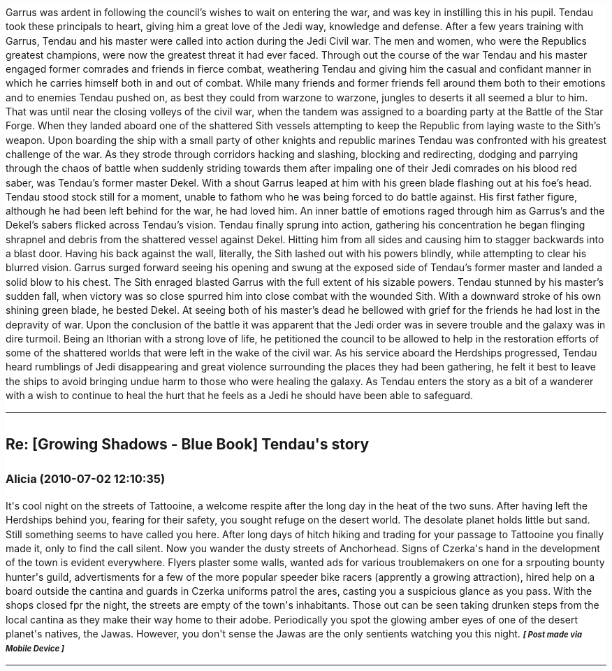 Garrus was ardent in following the council’s wishes to wait on entering the war, and was key in instilling this in his pupil. Tendau took these principals to heart, giving him a great love of the Jedi way, knowledge and defense. After a few years training with Garrus, Tendau and his master were called into action during the Jedi Civil war. The men and women, who were the Republics greatest champions, were now the greatest threat it had ever faced. Through out the course of the war Tendau and his master engaged former comrades and friends in fierce combat, weathering Tendau and giving him the casual and confidant manner in which he carries himself both in and out of combat. While many friends and former friends fell around them both to their emotions and to enemies Tendau pushed on, as best they could from warzone to warzone, jungles to deserts it all seemed a blur to him. That was until near the closing volleys of the civil war, when the tandem was assigned to a boarding party at the Battle of the Star Forge. When they landed aboard one of the shattered Sith vessels attempting to keep the Republic from laying waste to the Sith’s weapon.
Upon boarding the ship with a small party of other knights and republic marines Tendau was confronted with his greatest challenge of the war. As they strode through corridors hacking and slashing, blocking and redirecting, dodging and parrying through the chaos of battle when suddenly striding towards them after impaling one of their Jedi comrades on his blood red saber, was Tendau’s former master Dekel. With a shout Garrus leaped at him with his green blade flashing out at his foe’s head. Tendau stood stock still for a moment, unable to fathom who he was being forced to do battle against. His first father figure, although he had been left behind for the war, he had loved him. An inner battle of emotions raged through him as Garrus’s and the Dekel’s sabers flicked across Tendau’s vision. Tendau finally sprung into action, gathering his concentration he began flinging shrapnel and debris from the shattered vessel against Dekel. Hitting him from all sides and causing him to stagger backwards into a blast door. Having his back against the wall, literally, the Sith lashed out with his powers blindly, while attempting to clear his blurred vision. Garrus surged forward seeing his opening and swung at the exposed side of Tendau’s former master and landed a solid blow to his chest. The Sith enraged blasted Garrus with the full extent of his sizable powers. Tendau stunned by his master’s sudden fall, when victory was so close spurred him into close combat with the wounded Sith. With a downward stroke of his own shining green blade, he bested Dekel. At seeing both of his master’s dead he bellowed with grief for the friends he had lost in the depravity of war.
Upon the conclusion of the battle it was apparent that the Jedi order was in severe trouble and the galaxy was in dire turmoil. Being an Ithorian with a strong love of life, he petitioned the council to be allowed to help in the restoration efforts of some of the shattered worlds that were left in the wake of the civil war. As his service aboard the Herdships progressed, Tendau heard rumblings of Jedi disappearing and great violence surrounding the places they had been gathering, he felt it best to leave the ships to avoid bringing undue harm to those who were healing the galaxy.
As Tendau enters the story as a bit of a wanderer with a wish to continue to heal the hurt that he feels as a Jedi he should have been able to safeguard.

---

## Re: [Growing Shadows - Blue Book] Tendau's story

### **Alicia** (2010-07-02 12:10:35)

It's cool night on the streets of Tattooine, a welcome respite after the long day in the heat of the two suns. After having left the Herdships behind you, fearing for their safety, you sought refuge on the desert world. The desolate planet holds little but sand. Still something seems to have called you here. After long days of hitch hiking and trading for your passage to Tattooine you finally made it, only to find the call silent. Now you wander the dusty streets of Anchorhead. Signs of Czerka's hand in the development of the town is evident everywhere. Flyers plaster some walls, wanted ads for various troublemakers on one for a srpouting bounty hunter's guild, advertisments for a few of the more popular speeder bike racers (apprently a growing attraction), hired help on a board outside the cantina and guards in Czerka uniforms patrol the ares, casting you a suspicious glance as you pass. With the shops closed fpr the night, the streets are empty of the town's inhabitants. Those out can be seen taking drunken steps from the local cantina as they make their way home to their adobe. Periodically you spot the glowing amber eyes of one of the desert planet's natives, the Jawas. However, you don't sense the Jawas are the only sentients watching you this night.
<span style="font-size: 0.80em;">***[ Post made via Mobile Device ]***</span>

---